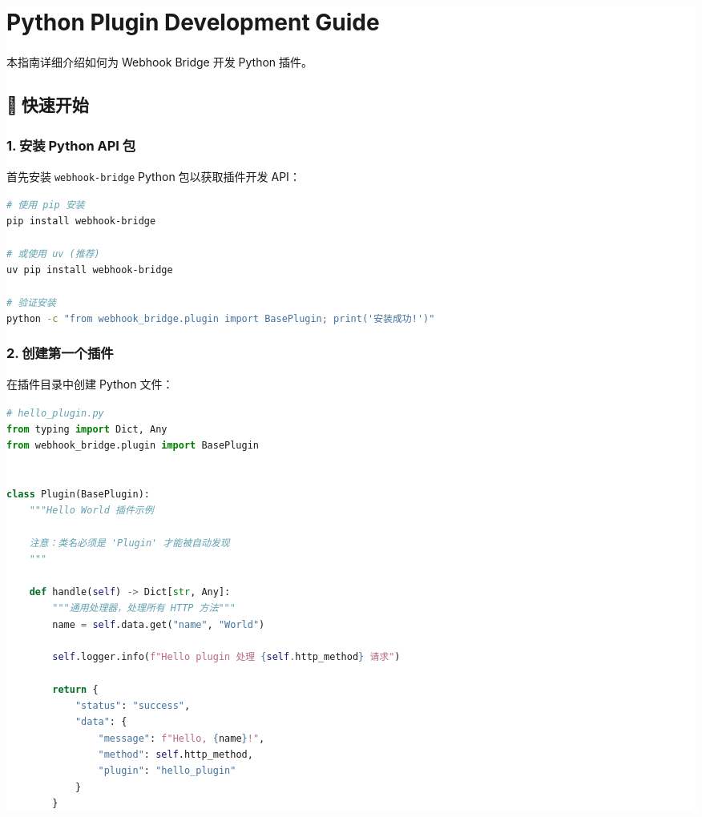 # Python Plugin Development Guide

本指南详细介绍如何为 Webhook Bridge 开发 Python 插件。

## 🚀 快速开始

### 1. 安装 Python API 包

首先安装 `webhook-bridge` Python 包以获取插件开发 API：

```bash
# 使用 pip 安装
pip install webhook-bridge

# 或使用 uv (推荐)
uv pip install webhook-bridge

# 验证安装
python -c "from webhook_bridge.plugin import BasePlugin; print('安装成功!')"
```

### 2. 创建第一个插件

在插件目录中创建 Python 文件：

```python
# hello_plugin.py
from typing import Dict, Any
from webhook_bridge.plugin import BasePlugin


class Plugin(BasePlugin):
    """Hello World 插件示例
    
    注意：类名必须是 'Plugin' 才能被自动发现
    """

    def handle(self) -> Dict[str, Any]:
        """通用处理器，处理所有 HTTP 方法"""
        name = self.data.get("name", "World")
        
        self.logger.info(f"Hello plugin 处理 {self.http_method} 请求")
        
        return {
            "status": "success",
            "data": {
                "message": f"Hello, {name}!",
                "method": self.http_method,
                "plugin": "hello_plugin"
            }
        }
```
